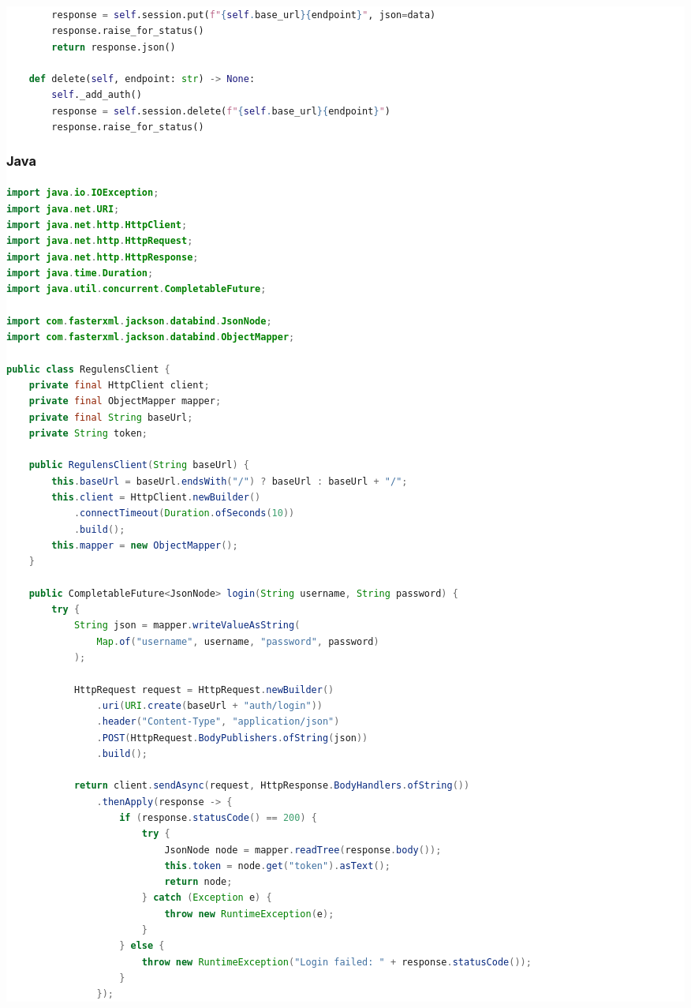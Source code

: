 ```python
        response = self.session.put(f"{self.base_url}{endpoint}", json=data)
        response.raise_for_status()
        return response.json()
    
    def delete(self, endpoint: str) -> None:
        self._add_auth()
        response = self.session.delete(f"{self.base_url}{endpoint}")
        response.raise_for_status()
```

### Java
```java
import java.io.IOException;
import java.net.URI;
import java.net.http.HttpClient;
import java.net.http.HttpRequest;
import java.net.http.HttpResponse;
import java.time.Duration;
import java.util.concurrent.CompletableFuture;

import com.fasterxml.jackson.databind.JsonNode;
import com.fasterxml.jackson.databind.ObjectMapper;

public class RegulensClient {
    private final HttpClient client;
    private final ObjectMapper mapper;
    private final String baseUrl;
    private String token;

    public RegulensClient(String baseUrl) {
        this.baseUrl = baseUrl.endsWith("/") ? baseUrl : baseUrl + "/";
        this.client = HttpClient.newBuilder()
            .connectTimeout(Duration.ofSeconds(10))
            .build();
        this.mapper = new ObjectMapper();
    }

    public CompletableFuture<JsonNode> login(String username, String password) {
        try {
            String json = mapper.writeValueAsString(
                Map.of("username", username, "password", password)
            );
            
            HttpRequest request = HttpRequest.newBuilder()
                .uri(URI.create(baseUrl + "auth/login"))
                .header("Content-Type", "application/json")
                .POST(HttpRequest.BodyPublishers.ofString(json))
                .build();

            return client.sendAsync(request, HttpResponse.BodyHandlers.ofString())
                .thenApply(response -> {
                    if (response.statusCode() == 200) {
                        try {
                            JsonNode node = mapper.readTree(response.body());
                            this.token = node.get("token").asText();
                            return node;
                        } catch (Exception e) {
                            throw new RuntimeException(e);
                        }
                    } else {
                        throw new RuntimeException("Login failed: " + response.statusCode());
                    }
                });
```